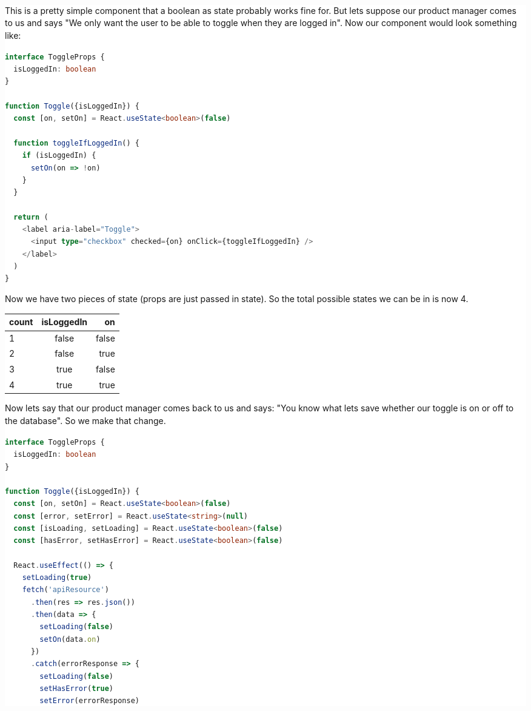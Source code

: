 This is a pretty simple component that a boolean as state probably works fine
for. But lets suppose our product manager comes to us and says "We only want the
user to be able to toggle when they are logged in". Now our component would look
something like:

```typescript
interface ToggleProps {
  isLoggedIn: boolean
}

function Toggle({isLoggedIn}) {
  const [on, setOn] = React.useState<boolean>(false)

  function toggleIfLoggedIn() {
    if (isLoggedIn) {
      setOn(on => !on)
    }
  }

  return (
    <label aria-label="Toggle">
      <input type="checkbox" checked={on} onClick={toggleIfLoggedIn} />
    </label>
  )
}
```

Now we have two pieces of state (props are just passed in state). So the total
possible states we can be in is now 4.

| **count** | **isLoggedIn** | **on** |
| :-------- | :------------: | -----: |
| 1         |     false      |  false |
| 2         |     false      |   true |
| 3         |      true      |  false |
| 4         |      true      |   true |

Now lets say that our product manager comes back to us and says: "You know what
lets save whether our toggle is on or off to the database". So we make that
change.

```typescript
interface ToggleProps {
  isLoggedIn: boolean
}

function Toggle({isLoggedIn}) {
  const [on, setOn] = React.useState<boolean>(false)
  const [error, setError] = React.useState<string>(null)
  const [isLoading, setLoading] = React.useState<boolean>(false)
  const [hasError, setHasError] = React.useState<boolean>(false)

  React.useEffect(() => {
    setLoading(true)
    fetch('apiResource')
      .then(res => res.json())
      .then(data => {
        setLoading(false)
        setOn(data.on)
      })
      .catch(errorResponse => {
        setLoading(false)
        setHasError(true)
        setError(errorResponse)
```
